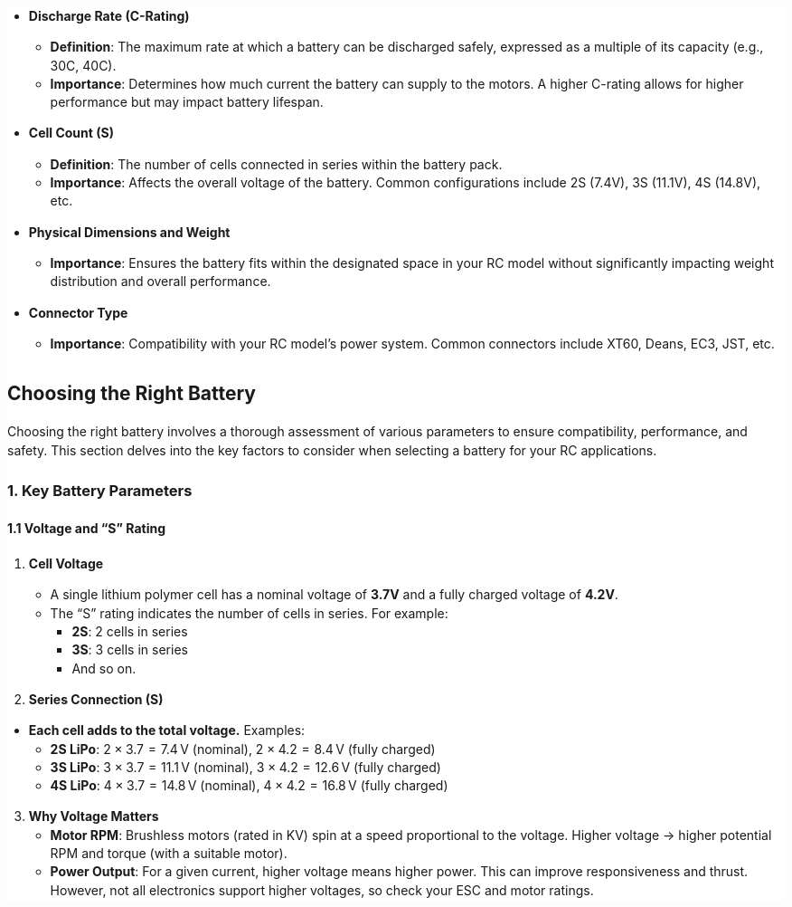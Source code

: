 - **Discharge Rate (C-Rating)**
  - **Definition**: The maximum rate at which a battery can be discharged safely, expressed as a multiple of its capacity (e.g., 30C, 40C).
  - **Importance**: Determines how much current the battery can supply to the motors. A higher C-rating allows for higher performance but may impact battery lifespan.
  
- **Cell Count (S)**
  - **Definition**: The number of cells connected in series within the battery pack.
  - **Importance**: Affects the overall voltage of the battery. Common configurations include 2S (7.4V), 3S (11.1V), 4S (14.8V), etc.
  
- **Physical Dimensions and Weight**
  - **Importance**: Ensures the battery fits within the designated space in your RC model without significantly impacting weight distribution and overall performance.
  
- **Connector Type**
  - **Importance**: Compatibility with your RC model’s power system. Common connectors include XT60, Deans, EC3, JST, etc.

## Choosing the Right Battery

Choosing the right battery involves a thorough assessment of various parameters to ensure compatibility, performance, and safety. This section delves into the key factors to consider when selecting a battery for your RC applications.

### 1. Key Battery Parameters

#### 1.1 Voltage and “S” Rating

1. **Cell Voltage**
   - A single lithium polymer cell has a nominal voltage of **3.7V** and a fully charged voltage of **4.2V**.
   - The “S” rating indicates the number of cells in series. For example:
     - **2S**: 2 cells in series
     - **3S**: 3 cells in series
     - And so on.

2. **Series Connection (S)**

  - **Each cell adds to the total voltage.** Examples:
    - **2S LiPo**: $2 \times 3.7 = 7.4\,\text{V (nominal)}$, $2 \times 4.2 = 8.4\,\text{V (fully charged)}$
    - **3S LiPo**: $3 \times 3.7 = 11.1\,\text{V (nominal)}$, $3 \times 4.2 = 12.6\,\text{V (fully charged)}$
    - **4S LiPo**: $4 \times 3.7 = 14.8\,\text{V (nominal)}$, $4 \times 4.2 = 16.8\,\text{V (fully charged)}$


3. **Why Voltage Matters**
   - **Motor RPM**: Brushless motors (rated in KV) spin at a speed proportional to the voltage. Higher voltage → higher potential RPM and torque (with a suitable motor).
   - **Power Output**: For a given current, higher voltage means higher power. This can improve responsiveness and thrust. However, not all electronics support higher voltages, so check your ESC and motor ratings.

